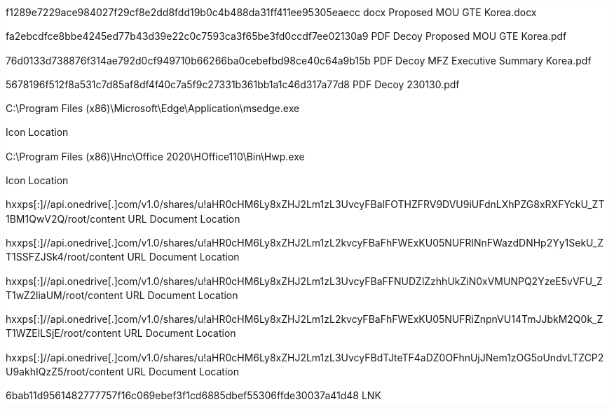 
f1289e7229ace984027f29cf8e2dd8fdd19b0c4b488da31ff411ee95305eaecc
docx
Proposed MOU GTE Korea.docx


fa2ebcdfce8bbe4245ed77b43d39e22c0c7593ca3f65be3fd0ccdf7ee02130a9
PDF Decoy
Proposed MOU GTE Korea.pdf


76d0133d738876f314ae792d0cf949710b66266ba0cebefbd98ce40c64a9b15b
PDF Decoy
MFZ Executive Summary Korea.pdf


5678196f512f8a531c7d85af8df4f40c7a5f9c27331b361bb1a1c46d317a77d8
PDF Decoy
230130.pdf


C:\Program Files (x86)\Microsoft\Edge\Application\msedge.exe

Icon Location


C:\Program Files (x86)\Hnc\Office 2020\HOffice110\Bin\Hwp.exe

Icon Location


hxxps[:]//api.onedrive[.]com/v1.0/shares/u!aHR0cHM6Ly8xZHJ2Lm1zL3UvcyFBalFOTHZFRV9DVU9iUFdnLXhPZG8xRXFYckU_ZT1BM1QwV2Q/root/content
URL
Document Location


hxxps[:]//api.onedrive[.]com/v1.0/shares/u!aHR0cHM6Ly8xZHJ2Lm1zL2kvcyFBaFhFWExKU05NUFRlNnFWazdDNHp2Yy1SekU_ZT1SSFZJSk4/root/content
URL
Document Location


hxxps[:]//api.onedrive[.]com/v1.0/shares/u!aHR0cHM6Ly8xZHJ2Lm1zL3UvcyFBaFFNUDZlZzhhUkZiN0xVMUNPQ2YzeE5vVFU_ZT1wZ2liaUM/root/content
URL
Document Location


hxxps[:]//api.onedrive[.]com/v1.0/shares/u!aHR0cHM6Ly8xZHJ2Lm1zL2kvcyFBaFhFWExKU05NUFRiZnpnVU14TmJJbkM2Q0k_ZT1WZElLSjE/root/content
URL
Document Location


hxxps[:]//api.onedrive[.]com/v1.0/shares/u!aHR0cHM6Ly8xZHJ2Lm1zL3UvcyFBdTJteTF4aDZ0OFhnUjJNem1zOG5oUndvLTZCP2U9akhIQzZ5/root/content
URL
Document Location


6bab11d9561482777757f16c069ebef3f1cd6885dbef55306ffde30037a41d48
LNK
